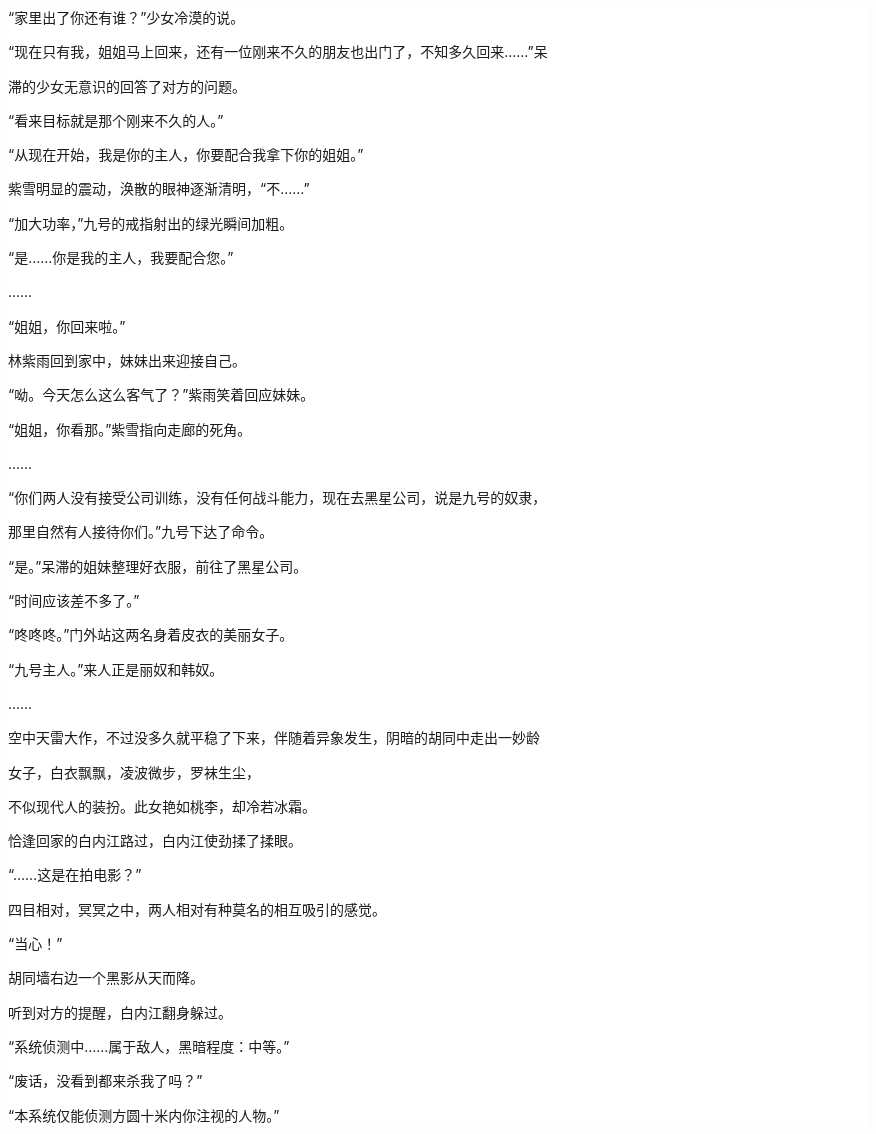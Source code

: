 “家里出了你还有谁？”少女冷漠的说。

“现在只有我，姐姐马上回来，还有一位刚来不久的朋友也出门了，不知多久回来……”呆

滞的少女无意识的回答了对方的问题。

“看来目标就是那个刚来不久的人。”

“从现在开始，我是你的主人，你要配合我拿下你的姐姐。”

紫雪明显的震动，涣散的眼神逐渐清明，“不……”

“加大功率，”九号的戒指射出的绿光瞬间加粗。

“是……你是我的主人，我要配合您。”

……

“姐姐，你回来啦。”

林紫雨回到家中，妹妹出来迎接自己。

“呦。今天怎么这么客气了？”紫雨笑着回应妹妹。

“姐姐，你看那。”紫雪指向走廊的死角。

……

“你们两人没有接受公司训练，没有任何战斗能力，现在去黑星公司，说是九号的奴隶，

那里自然有人接待你们。”九号下达了命令。

“是。”呆滞的姐妹整理好衣服，前往了黑星公司。

“时间应该差不多了。”

“咚咚咚。”门外站这两名身着皮衣的美丽女子。

“九号主人。”来人正是丽奴和韩奴。

……

空中天雷大作，不过没多久就平稳了下来，伴随着异象发生，阴暗的胡同中走出一妙龄

女子，白衣飘飘，凌波微步，罗袜生尘，

不似现代人的装扮。此女艳如桃李，却冷若冰霜。

恰逢回家的白内江路过，白内江使劲揉了揉眼。

“……这是在拍电影？”

四目相对，冥冥之中，两人相对有种莫名的相互吸引的感觉。

“当心！”

胡同墙右边一个黑影从天而降。

听到对方的提醒，白内江翻身躲过。

“系统侦测中……属于敌人，黑暗程度：中等。”

“废话，没看到都来杀我了吗？”

“本系统仅能侦测方圆十米内你注视的人物。”
